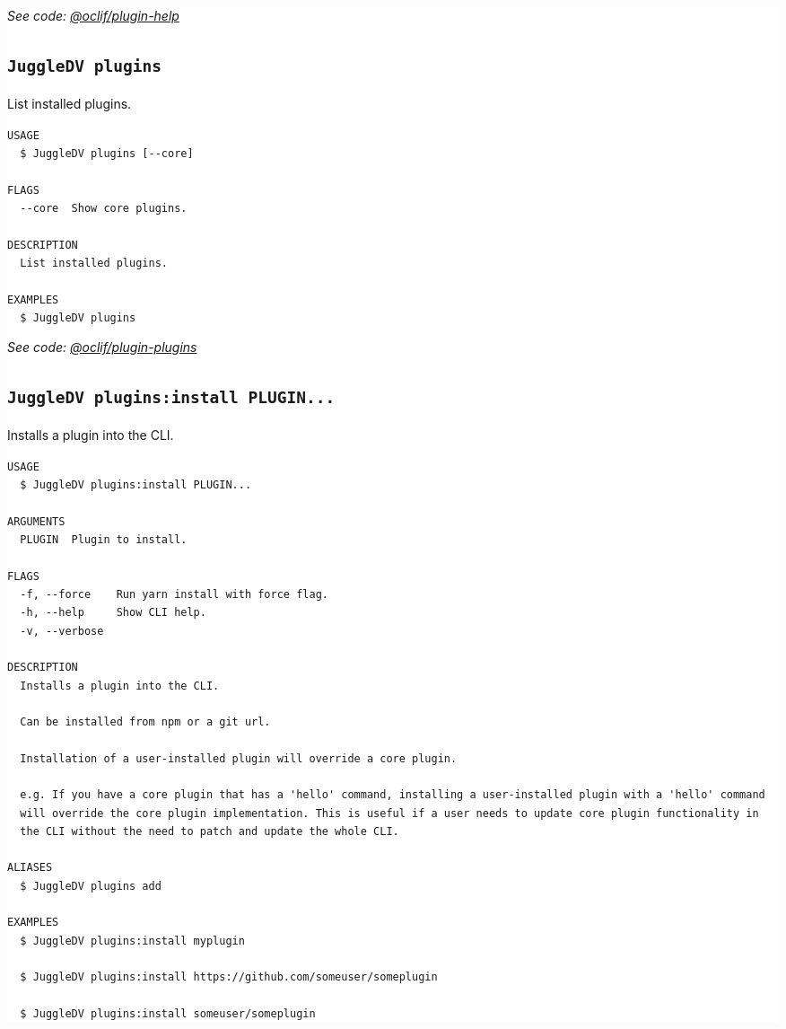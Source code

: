 _See code: [@oclif/plugin-help](https://github.com/oclif/plugin-help/blob/v5.1.10/src/commands/help.ts)_

## `JuggleDV plugins`

List installed plugins.

```
USAGE
  $ JuggleDV plugins [--core]

FLAGS
  --core  Show core plugins.

DESCRIPTION
  List installed plugins.

EXAMPLES
  $ JuggleDV plugins
```

_See code: [@oclif/plugin-plugins](https://github.com/oclif/plugin-plugins/blob/v2.0.11/src/commands/plugins/index.ts)_

## `JuggleDV plugins:install PLUGIN...`

Installs a plugin into the CLI.

```
USAGE
  $ JuggleDV plugins:install PLUGIN...

ARGUMENTS
  PLUGIN  Plugin to install.

FLAGS
  -f, --force    Run yarn install with force flag.
  -h, --help     Show CLI help.
  -v, --verbose

DESCRIPTION
  Installs a plugin into the CLI.

  Can be installed from npm or a git url.

  Installation of a user-installed plugin will override a core plugin.

  e.g. If you have a core plugin that has a 'hello' command, installing a user-installed plugin with a 'hello' command
  will override the core plugin implementation. This is useful if a user needs to update core plugin functionality in
  the CLI without the need to patch and update the whole CLI.

ALIASES
  $ JuggleDV plugins add

EXAMPLES
  $ JuggleDV plugins:install myplugin 

  $ JuggleDV plugins:install https://github.com/someuser/someplugin

  $ JuggleDV plugins:install someuser/someplugin
```
